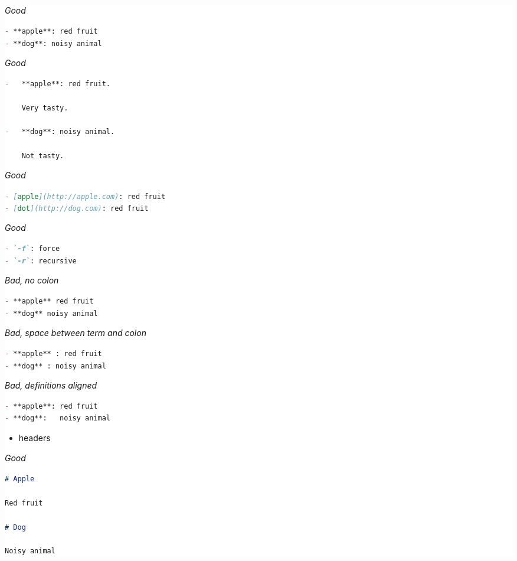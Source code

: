 _Good_

```markdown
- **apple**: red fruit
- **dog**: noisy animal
```

_Good_

```markdown
-   **apple**: red fruit.

    Very tasty.

-   **dog**: noisy animal.

    Not tasty.
```

_Good_

```markdown
- [apple](http://apple.com): red fruit
- [dot](http://dog.com): red fruit
```

_Good_

```markdown
- `-f`: force
- `-r`: recursive
```

_Bad, no colon_

```markdown
- **apple** red fruit
- **dog** noisy animal
```

_Bad, space between term and colon_

```markdown
- **apple** : red fruit
- **dog** : noisy animal
```

_Bad, definitions aligned_

```markdown
- **apple**: red fruit
- **dog**:   noisy animal
```

- headers

_Good_

```markdown
# Apple

Red fruit

# Dog

Noisy animal
```
